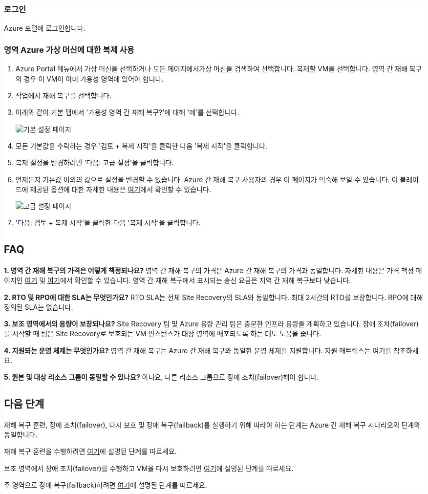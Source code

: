 ### <a name="log-in"></a>로그인

Azure 포털에 로그인합니다.

### <a name="enable-replication-for-the-zonal-azure-virtual-machine"></a>영역 Azure 가상 머신에 대한 복제 사용

1. Azure Portal 메뉴에서 가상 머신을 선택하거나 모든 페이지에서가상 머신을 검색하여 선택합니다. 복제할 VM을 선택합니다. 영역 간 재해 복구의 경우 이 VM이 이미 가용성 영역에 있어야 합니다.

2. 작업에서 재해 복구를 선택합니다.

3. 아래와 같이 기본 탭에서 '가용성 영역 간 재해 복구?'에 대해 '예'를 선택합니다.

    ![기본 설정 페이지](./media/azure-to-azure-how-to-enable-zone-to-zone-disaster-recovery/zonal-disaster-recovery-basic-settings-blade.png)

4. 모든 기본값을 수락하는 경우 '검토 + 복제 시작'을 클릭한 다음 '복제 시작'을 클릭합니다.

5. 복제 설정을 변경하려면 '다음: 고급 설정'을 클릭합니다.

6. 언제든지 기본값 이외의 값으로 설정을 변경할 수 있습니다. Azure 간 재해 복구 사용자의 경우 이 페이지가 익숙해 보일 수 있습니다. 이 블레이드에 제공된 옵션에 대한 자세한 내용은 [여기](./azure-to-azure-tutorial-enable-replication.md)에서 확인할 수 있습니다.

    ![고급 설정 페이지](./media/azure-to-azure-how-to-enable-zone-to-zone-disaster-recovery/zonal-disaster-recovery-advanced-settings-blade.png)

7. '다음: 검토 + 복제 시작'을 클릭한 다음 '복제 시작'을 클릭합니다.

## <a name="faqs"></a>FAQ

**1. 영역 간 재해 복구의 가격은 어떻게 책정되나요?**
영역 간 재해 복구의 가격은 Azure 간 재해 복구의 가격과 동일합니다. 자세한 내용은 가격 책정 페이지인 [여기](https://azure.microsoft.com/pricing/details/site-recovery/) 및 [여기](https://azure.microsoft.com/blog/know-exactly-how-much-it-will-cost-for-enabling-dr-to-your-azure-vm/)에서 확인할 수 있습니다. 영역 간 재해 복구에서 표시되는 송신 요금은 지역 간 재해 복구보다 낮습니다.

**2. RTO 및 RPO에 대한 SLA는 무엇인가요?**
RTO SLA는 전체 Site Recovery의 SLA와 동일합니다. 최대 2시간의 RTO를 보장합니다. RPO에 대해 정의된 SLA는 없습니다.

**3. 보조 영역에서의 용량이 보장되나요?**
Site Recovery 팀 및 Azure 용량 관리 팀은 충분한 인프라 용량을 계획하고 있습니다. 장애 조치(failover)를 시작할 때 팀은 Site Recovery로 보호되는 VM 인스턴스가 대상 영역에 배포되도록 하는 데도 도움을 줍니다.

**4. 지원되는 운영 체제는 무엇인가요?**
영역 간 재해 복구는 Azure 간 재해 복구와 동일한 운영 체제를 지원합니다. 지원 매트릭스는 [여기](./azure-to-azure-support-matrix.md)를 참조하세요.

**5. 원본 및 대상 리소스 그룹이 동일할 수 있나요?**
아니요, 다른 리소스 그룹으로 장애 조치(failover)해야 합니다.

## <a name="next-steps"></a>다음 단계

재해 복구 훈련, 장애 조치(failover), 다시 보호 및 장애 복구(failback)를 실행하기 위해 따라야 하는 단계는 Azure 간 재해 복구 시나리오의 단계와 동일합니다.

재해 복구 훈련을 수행하려면 [여기](./azure-to-azure-tutorial-dr-drill.md)에 설명된 단계를 따르세요.

보조 영역에서 장애 조치(failover)를 수행하고 VM을 다시 보호하려면 [여기](./azure-to-azure-tutorial-failover-failback.md)에 설명된 단계를 따르세요.

주 영역으로 장애 복구(failback)하려면 [여기](./azure-to-azure-tutorial-failback.md)에 설명된 단계를 따르세요.
